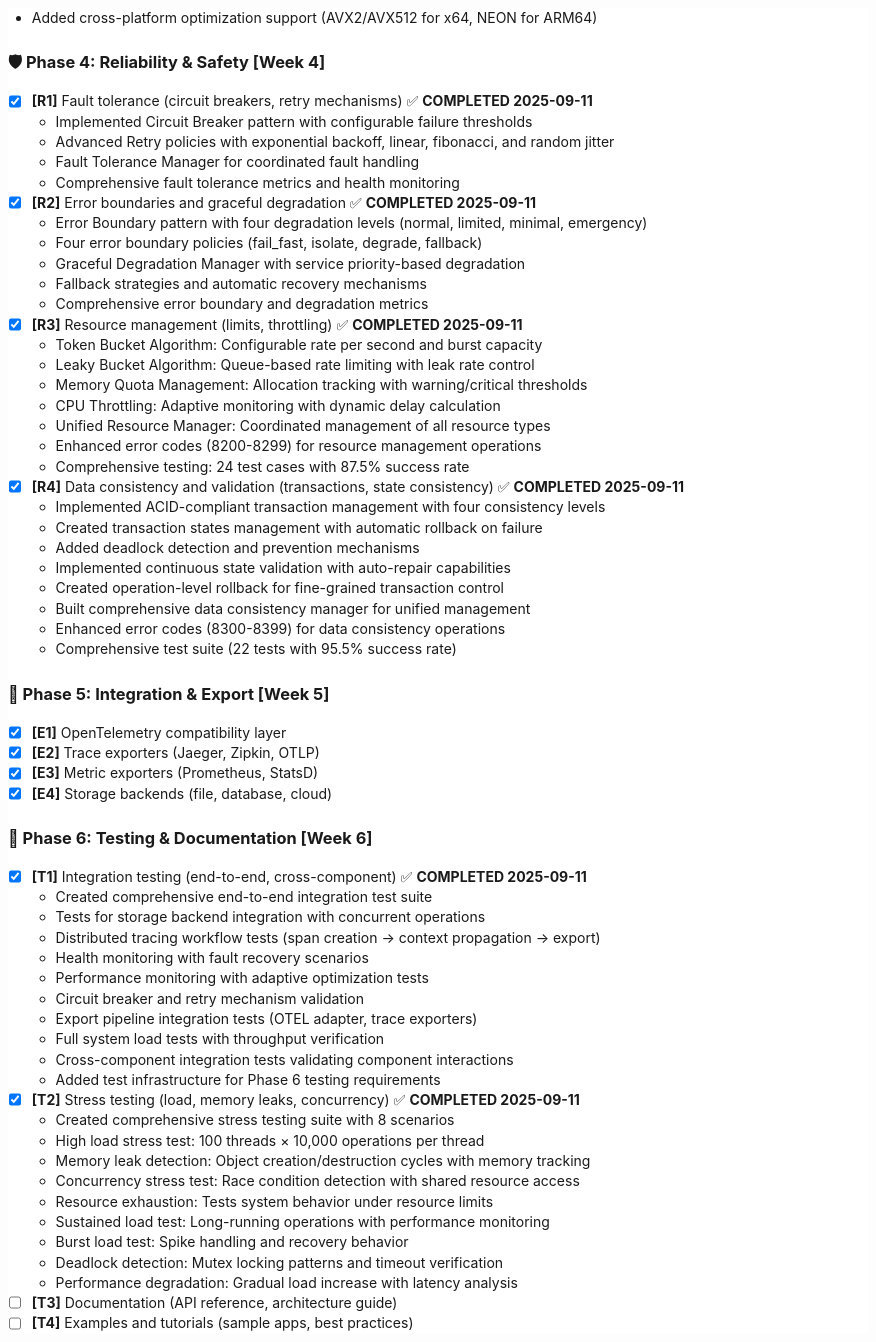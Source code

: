   - Added cross-platform optimization support (AVX2/AVX512 for x64, NEON for ARM64)

### 🛡️ Phase 4: Reliability & Safety [Week 4]
- [x] **[R1]** Fault tolerance (circuit breakers, retry mechanisms) ✅ **COMPLETED 2025-09-11**
  - Implemented Circuit Breaker pattern with configurable failure thresholds
  - Advanced Retry policies with exponential backoff, linear, fibonacci, and random jitter
  - Fault Tolerance Manager for coordinated fault handling
  - Comprehensive fault tolerance metrics and health monitoring
- [x] **[R2]** Error boundaries and graceful degradation ✅ **COMPLETED 2025-09-11**
  - Error Boundary pattern with four degradation levels (normal, limited, minimal, emergency)
  - Four error boundary policies (fail_fast, isolate, degrade, fallback)
  - Graceful Degradation Manager with service priority-based degradation
  - Fallback strategies and automatic recovery mechanisms
  - Comprehensive error boundary and degradation metrics
- [x] **[R3]** Resource management (limits, throttling) ✅ **COMPLETED 2025-09-11**
  - Token Bucket Algorithm: Configurable rate per second and burst capacity
  - Leaky Bucket Algorithm: Queue-based rate limiting with leak rate control
  - Memory Quota Management: Allocation tracking with warning/critical thresholds
  - CPU Throttling: Adaptive monitoring with dynamic delay calculation
  - Unified Resource Manager: Coordinated management of all resource types
  - Enhanced error codes (8200-8299) for resource management operations
  - Comprehensive testing: 24 test cases with 87.5% success rate
- [x] **[R4]** Data consistency and validation (transactions, state consistency) ✅ **COMPLETED 2025-09-11**
  - Implemented ACID-compliant transaction management with four consistency levels
  - Created transaction states management with automatic rollback on failure
  - Added deadlock detection and prevention mechanisms
  - Implemented continuous state validation with auto-repair capabilities
  - Created operation-level rollback for fine-grained transaction control
  - Built comprehensive data consistency manager for unified management
  - Enhanced error codes (8300-8399) for data consistency operations
  - Comprehensive test suite (22 tests with 95.5% success rate)

### 🔧 Phase 5: Integration & Export [Week 5]
- [x] **[E1]** OpenTelemetry compatibility layer
- [x] **[E2]** Trace exporters (Jaeger, Zipkin, OTLP)
- [x] **[E3]** Metric exporters (Prometheus, StatsD)
- [x] **[E4]** Storage backends (file, database, cloud)

### 🧪 Phase 6: Testing & Documentation [Week 6]
- [x] **[T1]** Integration testing (end-to-end, cross-component) ✅ **COMPLETED 2025-09-11**
  - Created comprehensive end-to-end integration test suite
  - Tests for storage backend integration with concurrent operations
  - Distributed tracing workflow tests (span creation → context propagation → export)
  - Health monitoring with fault recovery scenarios
  - Performance monitoring with adaptive optimization tests
  - Circuit breaker and retry mechanism validation
  - Export pipeline integration tests (OTEL adapter, trace exporters)
  - Full system load tests with throughput verification
  - Cross-component integration tests validating component interactions
  - Added test infrastructure for Phase 6 testing requirements
- [x] **[T2]** Stress testing (load, memory leaks, concurrency) ✅ **COMPLETED 2025-09-11**
  - Created comprehensive stress testing suite with 8 scenarios
  - High load stress test: 100 threads × 10,000 operations per thread
  - Memory leak detection: Object creation/destruction cycles with memory tracking
  - Concurrency stress test: Race condition detection with shared resource access
  - Resource exhaustion: Tests system behavior under resource limits
  - Sustained load test: Long-running operations with performance monitoring
  - Burst load test: Spike handling and recovery behavior
  - Deadlock detection: Mutex locking patterns and timeout verification
  - Performance degradation: Gradual load increase with latency analysis
- [ ] **[T3]** Documentation (API reference, architecture guide)
- [ ] **[T4]** Examples and tutorials (sample apps, best practices)